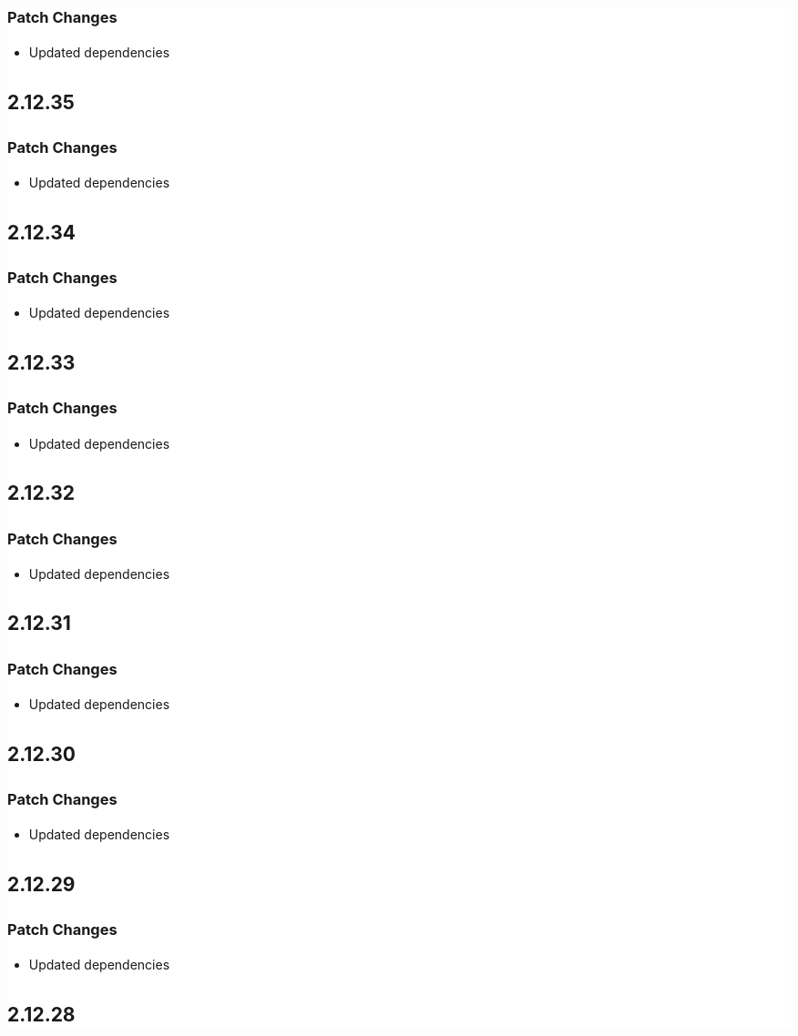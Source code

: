 ### Patch Changes

- Updated dependencies

## 2.12.35

### Patch Changes

- Updated dependencies

## 2.12.34

### Patch Changes

- Updated dependencies

## 2.12.33

### Patch Changes

- Updated dependencies

## 2.12.32

### Patch Changes

- Updated dependencies

## 2.12.31

### Patch Changes

- Updated dependencies

## 2.12.30

### Patch Changes

- Updated dependencies

## 2.12.29

### Patch Changes

- Updated dependencies

## 2.12.28
